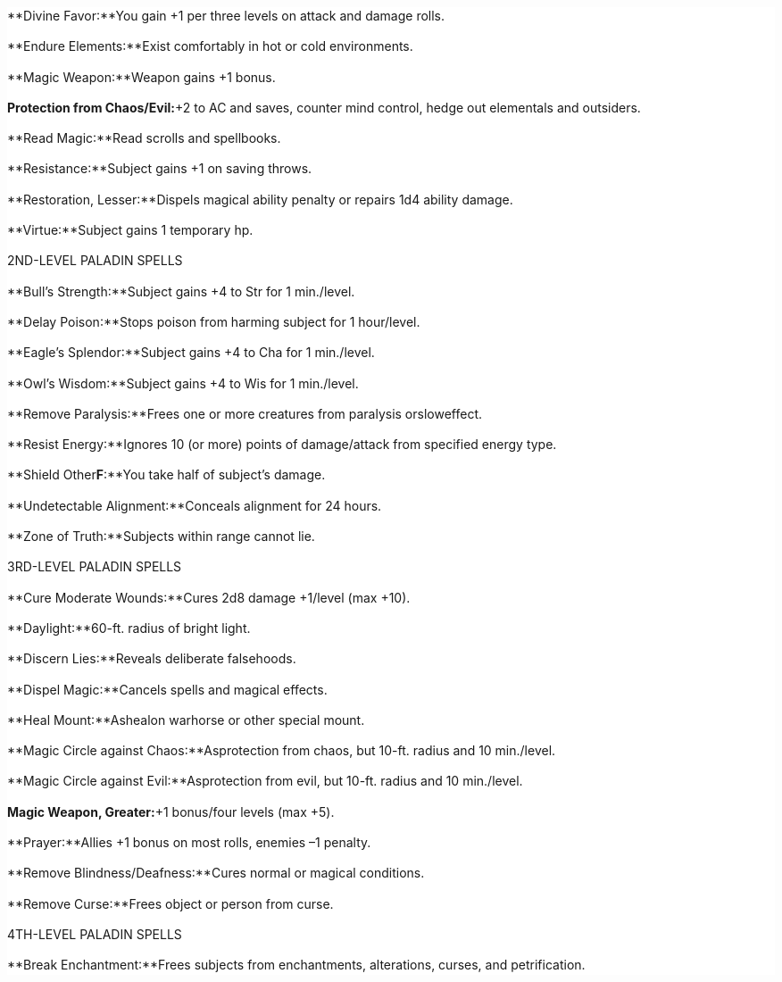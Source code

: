 **Divine Favor:**You gain +1 per three levels on attack and damage rolls.

**Endure Elements:**Exist comfortably in hot or cold environments.

**Magic Weapon:**Weapon gains +1 bonus.

**Protection from Chaos/Evil:**+2 to AC and saves, counter mind control, hedge out elementals and outsiders.

**Read Magic:**Read scrolls and spellbooks.

**Resistance:**Subject gains +1 on saving throws.

**Restoration, Lesser:**Dispels magical ability penalty or repairs 1d4 ability damage.

**Virtue:**Subject gains 1 temporary hp.

2ND-LEVEL PALADIN SPELLS

**Bull’s Strength:**Subject gains +4 to Str for 1 min./level.

**Delay Poison:**Stops poison from harming subject for 1 hour/level.

**Eagle’s Splendor:**Subject gains +4 to Cha for 1 min./level.

**Owl’s Wisdom:**Subject gains +4 to Wis for 1 min./level.

**Remove Paralysis:**Frees one or more creatures from paralysis orsloweffect.

**Resist Energy:**Ignores 10 (or more) points of damage/attack from specified energy type.

**Shield Other****F****:**You take half of subject’s damage.

**Undetectable Alignment:**Conceals alignment for 24 hours.

**Zone of Truth:**Subjects within range cannot lie.

3RD-LEVEL PALADIN SPELLS

**Cure Moderate Wounds:**Cures 2d8 damage +1/level (max +10).

**Daylight:**60-ft. radius of bright light.

**Discern Lies:**Reveals deliberate falsehoods.

**Dispel Magic:**Cancels spells and magical effects.

**Heal Mount:**Ashealon warhorse or other special mount.

**Magic Circle against Chaos:**Asprotection from chaos, but 10-ft. radius and 10 min./level.

**Magic Circle against Evil:**Asprotection from evil, but 10-ft. radius and 10 min./level.

**Magic Weapon, Greater:**+1 bonus/four levels (max +5).

**Prayer:**Allies +1 bonus on most rolls, enemies –1 penalty.

**Remove Blindness/Deafness:**Cures normal or magical conditions.

**Remove Curse:**Frees object or person from curse.

4TH-LEVEL PALADIN SPELLS

**Break Enchantment:**Frees subjects from enchantments, alterations, curses, and petrification.
